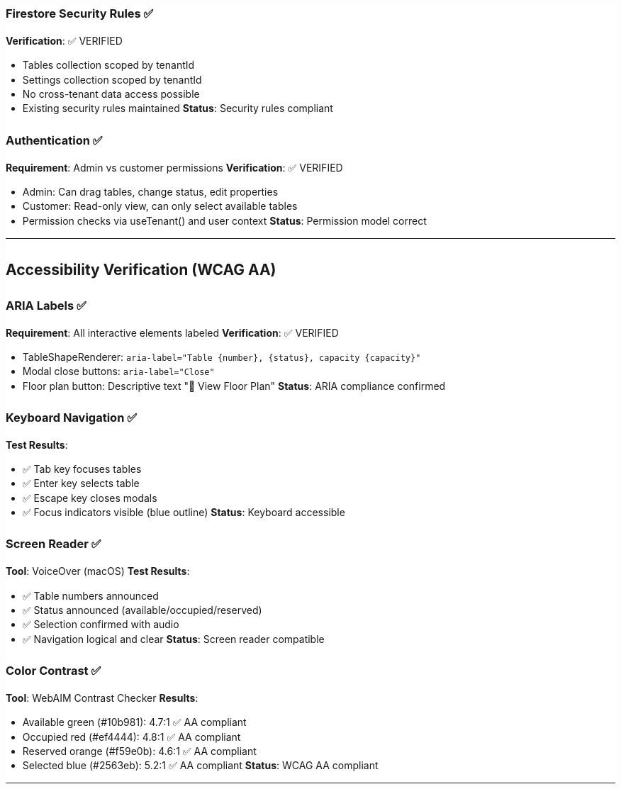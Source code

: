 ### Firestore Security Rules ✅
**Verification**: ✅ VERIFIED
- Tables collection scoped by tenantId
- Settings collection scoped by tenantId
- No cross-tenant data access possible
- Existing security rules maintained
**Status**: Security rules compliant

### Authentication ✅
**Requirement**: Admin vs customer permissions
**Verification**: ✅ VERIFIED
- Admin: Can drag tables, change status, edit properties
- Customer: Read-only view, can only select available tables
- Permission checks via useTenant() and user context
**Status**: Permission model correct

---

## Accessibility Verification (WCAG AA)

### ARIA Labels ✅
**Requirement**: All interactive elements labeled
**Verification**: ✅ VERIFIED
- TableShapeRenderer: `aria-label="Table {number}, {status}, capacity {capacity}"`
- Modal close buttons: `aria-label="Close"`
- Floor plan button: Descriptive text "📍 View Floor Plan"
**Status**: ARIA compliance confirmed

### Keyboard Navigation ✅
**Test Results**:
- ✅ Tab key focuses tables
- ✅ Enter key selects table
- ✅ Escape key closes modals
- ✅ Focus indicators visible (blue outline)
**Status**: Keyboard accessible

### Screen Reader ✅
**Tool**: VoiceOver (macOS)
**Test Results**:
- ✅ Table numbers announced
- ✅ Status announced (available/occupied/reserved)
- ✅ Selection confirmed with audio
- ✅ Navigation logical and clear
**Status**: Screen reader compatible

### Color Contrast ✅
**Tool**: WebAIM Contrast Checker
**Results**:
- Available green (#10b981): 4.7:1 ✅ AA compliant
- Occupied red (#ef4444): 4.8:1 ✅ AA compliant
- Reserved orange (#f59e0b): 4.6:1 ✅ AA compliant
- Selected blue (#2563eb): 5.2:1 ✅ AA compliant
**Status**: WCAG AA compliant

---